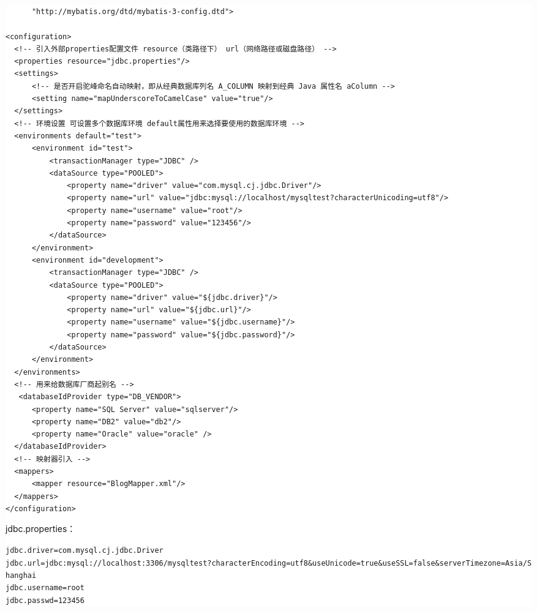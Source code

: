   ```
        "http://mybatis.org/dtd/mybatis-3-config.dtd">

<configuration>
    <!-- 引入外部properties配置文件 resource（类路径下） url（网络路径或磁盘路径） -->
    <properties resource="jdbc.properties"/> 
    <settings>
        <!-- 是否开启驼峰命名自动映射，即从经典数据库列名 A_COLUMN 映射到经典 Java 属性名 aColumn -->
    	<setting name="mapUnderscoreToCamelCase" value="true"/>
    </settings>
    <!-- 环境设置 可设置多个数据库环境 default属性用来选择要使用的数据库环境 -->
    <environments default="test">
        <environment id="test">
            <transactionManager type="JDBC" />
            <dataSource type="POOLED">
                <property name="driver" value="com.mysql.cj.jdbc.Driver"/>
                <property name="url" value="jdbc:mysql://localhost/mysqltest?characterUnicoding=utf8"/>
                <property name="username" value="root"/>
                <property name="password" value="123456"/>
            </dataSource>
        </environment>
        <environment id="development">
            <transactionManager type="JDBC" />
            <dataSource type="POOLED">
                <property name="driver" value="${jdbc.driver}"/>
                <property name="url" value="${jdbc.url}"/>
                <property name="username" value="${jdbc.username}"/>
                <property name="password" value="${jdbc.password}"/>
            </dataSource>
        </environment>
    </environments>
    <!-- 用来给数据库厂商起别名 -->
     <databaseIdProvider type="DB_VENDOR">
  		<property name="SQL Server" value="sqlserver"/>
  		<property name="DB2" value="db2"/>
  		<property name="Oracle" value="oracle" />
	</databaseIdProvider>
    <!-- 映射器引入 -->
    <mappers>
        <mapper resource="BlogMapper.xml"/>
    </mappers>
</configuration>
```

jdbc.properties：

```properties
jdbc.driver=com.mysql.cj.jdbc.Driver
jdbc.url=jdbc:mysql://localhost:3306/mysqltest?characterEncoding=utf8&useUnicode=true&useSSL=false&serverTimezone=Asia/Shanghai
jdbc.username=root
jdbc.passwd=123456
```
